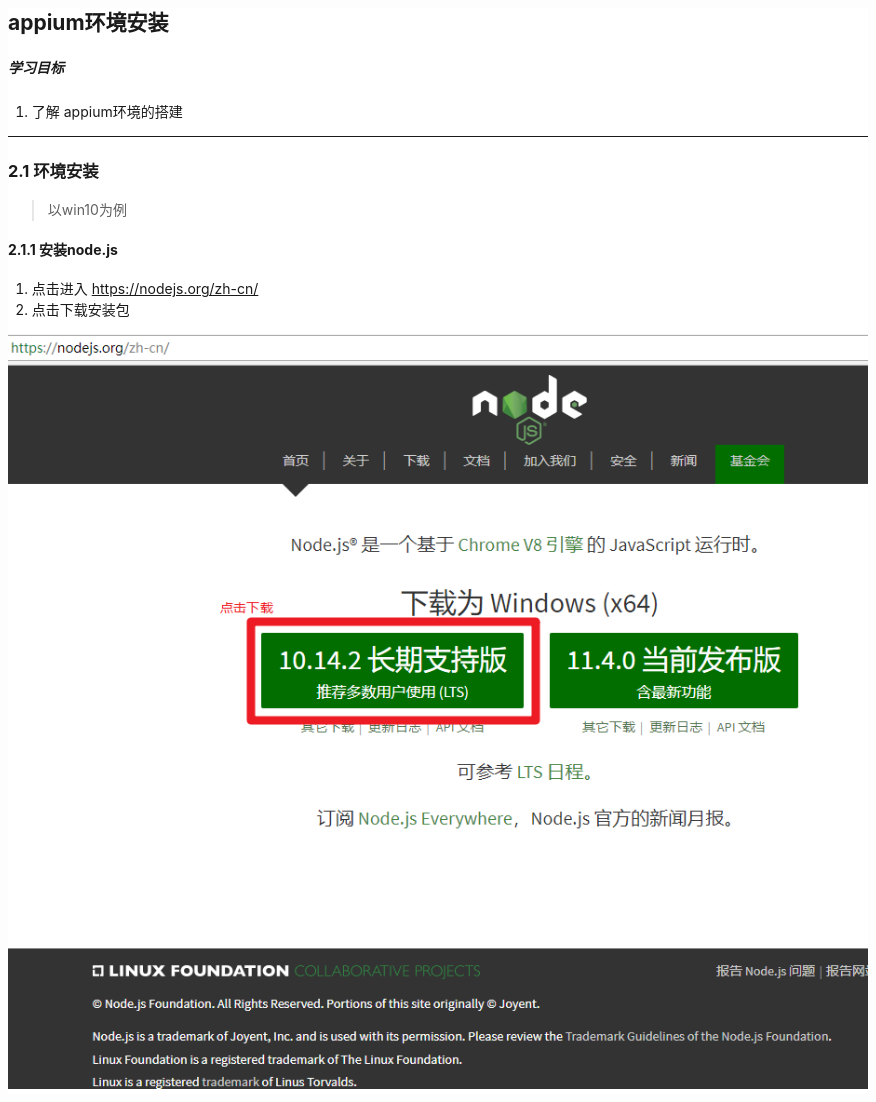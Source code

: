 ## appium环境安装

##### 学习目标

1. 了解 appium环境的搭建

----



### 2.1 环境安装

> 以win10为例

#### 2.1.1 安装node.js

1. 点击进入 https://nodejs.org/zh-cn/
2. 点击下载安装包

![2.1.1.1安装node.js](.\images\2.1.1.1安装node.js.png)
